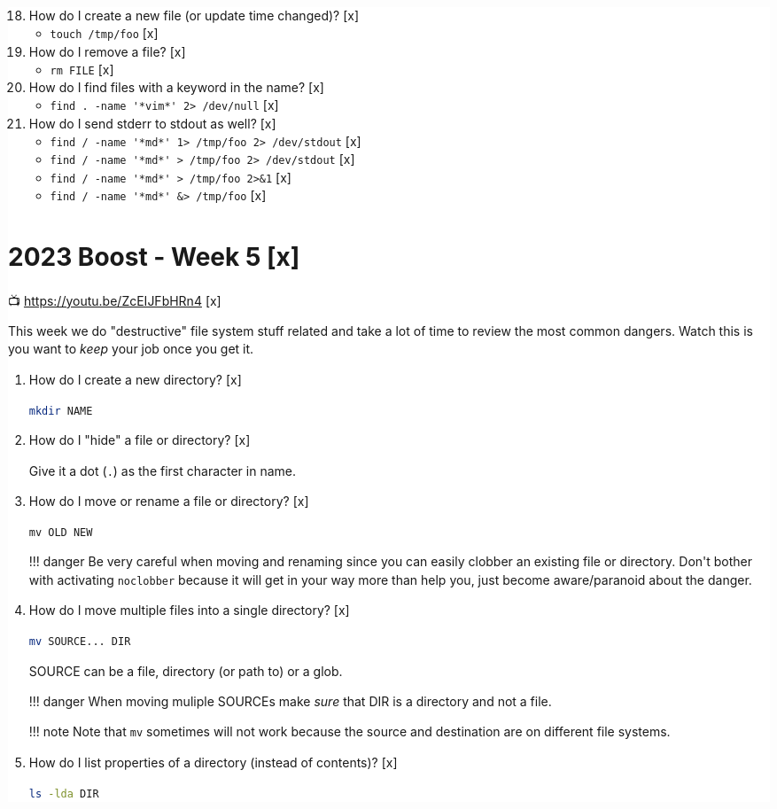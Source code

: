 18. How do I create a new file (or update time changed)? [x]
    * `touch /tmp/foo` [x]
19. How do I remove a file? [x]
    * `rm FILE` [x]
20. How do I find files with a keyword in the name? [x]
    * `find . -name '*vim*' 2> /dev/null` [x]
21. How do I send stderr to stdout as well? [x]
    * `find / -name '*md*' 1> /tmp/foo 2> /dev/stdout` [x]
    * `find / -name '*md*' > /tmp/foo 2> /dev/stdout` [x]
    * `find / -name '*md*' > /tmp/foo 2>&1` [x]
    * `find / -name '*md*' &> /tmp/foo` [x]

# 2023 Boost - Week 5 [x]

📺 <https://youtu.be/ZcEIJFbHRn4> [x]

This week we do "destructive" file system stuff related and take a lot of time to review the most common dangers. Watch this is you want to *keep* your job once you get it.

1. How do I create a new directory? [x]
   
    ```sh
    mkdir NAME
    ```

2. How do I "hide" a file or directory? [x]

    Give it a dot (`.`) as the first character in name.

3. How do I move or rename a file or directory? [x]

    `mv OLD NEW`

    !!! danger
        Be very careful when moving and renaming since you can easily clobber an existing file or directory. Don't bother with activating `noclobber` because it will get in your way more than help you, just become aware/paranoid about the danger.

4. How do I move multiple files into a single directory? [x]

    ```sh
    mv SOURCE... DIR
    ```

    SOURCE can be a file, directory (or path to) or a glob.

    !!! danger
        When moving muliple SOURCEs make *sure* that DIR is a directory and not a file.

    !!! note
        Note that `mv` sometimes will not work because the source and destination are on different file systems.

5. How do I list properties of a directory (instead of contents)? [x]

    ```sh
    ls -lda DIR
    ```
